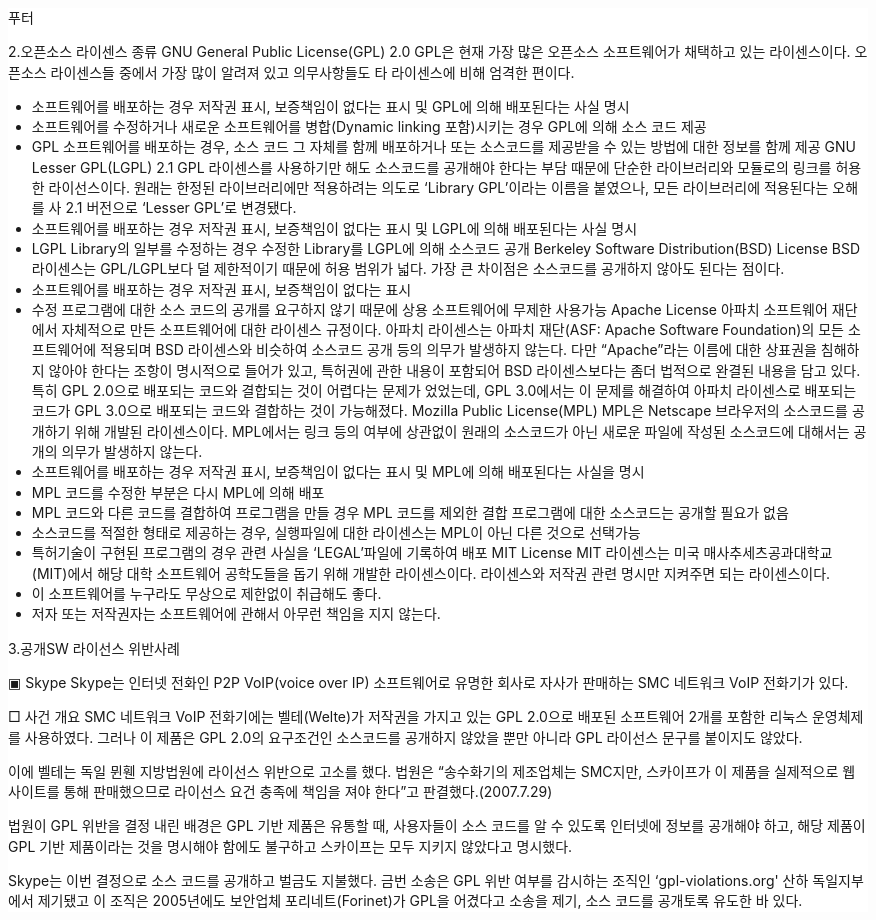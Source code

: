 푸터



2.오픈소스 라이센스 종류
GNU General Public License(GPL) 2.0
GPL은 현재 가장 많은 오픈소스 소프트웨어가 채택하고 있는 라이센스이다. 오픈소스 라이센스들 중에서 가장 많이 알려져 있고 의무사항들도 타 라이센스에 비해 엄격한 편이다.
* 소프트웨어를 배포하는 경우 저작권 표시, 보증책임이 없다는 표시 및 GPL에 의해 배포된다는 사실 명시
* 소프트웨어를 수정하거나 새로운 소프트웨어를 병합(Dynamic linking 포함)시키는 경우 GPL에 의해 소스 코드 제공
* GPL 소프트웨어를 배포하는 경우, 소스 코드 그 자체를 함께 배포하거나 또는 소스코드를 제공받을 수 있는 방법에 대한 정보를 함께 제공
GNU Lesser GPL(LGPL) 2.1
GPL 라이센스를 사용하기만 해도 소스코드를 공개해야 한다는 부담 때문에 단순한 라이브러리와 모듈로의 링크를 허용한 라이선스이다. 원래는 한정된 라이브러리에만 적용하려는 의도로 ‘Library GPL’이라는 이름을 붙였으나, 모든 라이브러리에 적용된다는 오해를 사 2.1 버전으로 ‘Lesser GPL’로 변경됐다.
* 소프트웨어를 배포하는 경우 저작권 표시, 보증책임이 없다는 표시 및 LGPL에 의해 배포된다는 사실 명시
* LGPL Library의 일부를 수정하는 경우 수정한 Library를 LGPL에 의해 소스코드 공개
Berkeley Software Distribution(BSD) License
BSD 라이센스는 GPL/LGPL보다 덜 제한적이기 때문에 허용 범위가 넓다. 가장 큰 차이점은 소스코드를 공개하지 않아도 된다는 점이다.
* 소프트웨어를 배포하는 경우 저작권 표시, 보증책임이 없다는 표시
* 수정 프로그램에 대한 소스 코드의 공개를 요구하지 않기 때문에 상용 소프트웨어에 무제한 사용가능
Apache License
아파치 소프트웨어 재단에서 자체적으로 만든 소프트웨어에 대한 라이센스 규정이다.
아파치 라이센스는 아파치 재단(ASF: Apache Software Foundation)의 모든 소프트웨어에 적용되며 BSD 라이센스와 비슷하여 소스코드 공개 등의 의무가 발생하지 않는다. 다만 “Apache”라는 이름에 대한 상표권을 침해하지 않아야 한다는 조항이 명시적으로 들어가 있고, 특허권에 관한 내용이 포함되어 BSD 라이센스보다는 좀더 법적으로 완결된 내용을 담고 있다. 특히 GPL 2.0으로 배포되는 코드와 결합되는 것이 어렵다는 문제가 었었는데, GPL 3.0에서는 이 문제를 해결하여 아파치 라이센스로 배포되는 코드가 GPL 3.0으로 배포되는 코드와 결합하는 것이 가능해졌다.
Mozilla Public License(MPL)
MPL은 Netscape 브라우저의 소스코드를 공개하기 위해 개발된 라이센스이다. MPL에서는 링크 등의 여부에 상관없이 원래의 소스코드가 아닌 새로운 파일에 작성된 소스코드에 대해서는 공개의 의무가 발생하지 않는다.
* 소프트웨어를 배포하는 경우 저작권 표시, 보증책임이 없다는 표시 및 MPL에 의해 배포된다는 사실을 명시
* MPL 코드를 수정한 부분은 다시 MPL에 의해 배포
* MPL 코드와 다른 코드를 결합하여 프로그램을 만들 경우 MPL 코드를 제외한 결합 프로그램에 대한 소스코드는 공개할 필요가 없음
* 소스코드를 적절한 형태로 제공하는 경우, 실행파일에 대한 라이센스는 MPL이 아닌 다른 것으로 선택가능
* 특허기술이 구현된 프로그램의 경우 관련 사실을 ‘LEGAL’파일에 기록하여 배포
MIT License
MIT 라이센스는 미국 매사추세츠공과대학교(MIT)에서 해당 대학 소프트웨어 공학도들을 돕기 위해 개발한 라이센스이다. 라이센스와 저작권 관련 명시만 지켜주면 되는 라이센스이다.
* 이 소프트웨어를 누구라도 무상으로 제한없이 취급해도 좋다.
* 저자 또는 저작권자는 소프트웨어에 관해서 아무런 책임을 지지 않는다.


3.공개SW 라이선스 위반사례


▣ Skype
Skype는 인터넷 전화인 P2P VoIP(voice over IP) 소프트웨어로 유명한 회사로 자사가 판매하는 SMC 네트워크 VoIP 전화기가 있다.

□ 사건 개요
SMC 네트워크 VoIP 전화기에는 벨테(Welte)가 저작권을 가지고 있는 GPL 2.0으로 배포된 소프트웨어 2개를 포함한 리눅스 운영체제를 사용하였다. 그러나 이 제품은 GPL 2.0의 요구조건인 소스코드를 공개하지 않았을 뿐만 아니라 GPL 라이선스 문구를 붙이지도 않았다.

이에 벨테는 독일 뮌휀 지방법원에 라이선스 위반으로 고소를 했다. 법원은 “송수화기의 제조업체는 SMC지만, 스카이프가 이 제품을 실제적으로 웹사이트를 통해 판매했으므로 라이선스 요건 충족에 책임을 져야 한다”고 판결했다.(2007.7.29)

법원이 GPL 위반을 결정 내린 배경은 GPL 기반 제품은 유통할 때, 사용자들이 소스 코드를 알 수 있도록 인터넷에 정보를 공개해야 하고, 해당 제품이 GPL 기반 제품이라는 것을 명시해야 함에도 불구하고 스카이프는 모두 지키지 않았다고 명시했다.

Skype는 이번 결정으로 소스 코드를 공개하고 벌금도 지불했다. 금번 소송은 GPL 위반 여부를 감시하는 조직인 ‘gpl-violations.org' 산하 독일지부에서 제기됐고 이 조직은 2005년에도 보안업체 포리네트(Forinet)가 GPL을 어겼다고 소송을 제기, 소스 코드를 공개토록 유도한 바 있다.
